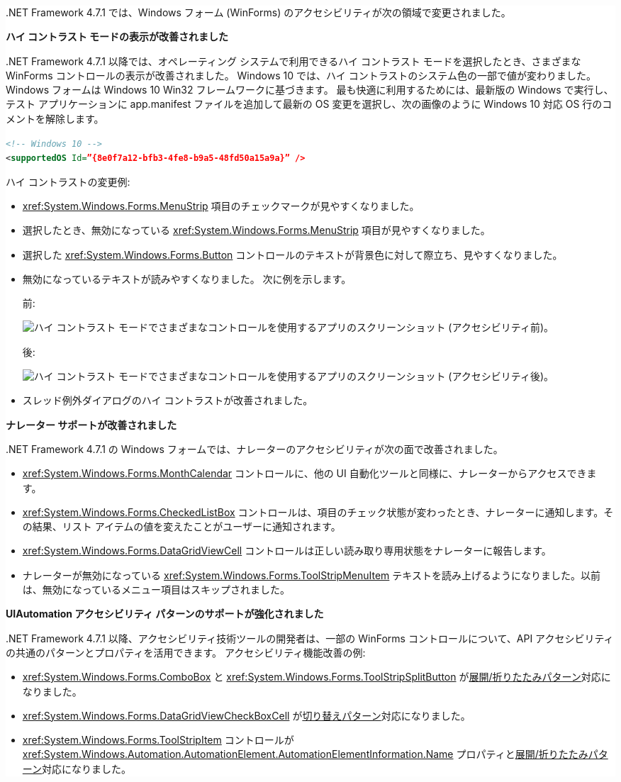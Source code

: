 .NET Framework 4.7.1 では、Windows フォーム (WinForms) のアクセシビリティが次の領域で変更されました。

**ハイ コントラスト モードの表示が改善されました**

.NET Framework 4.7.1 以降では、オペレーティング システムで利用できるハイ コントラスト モードを選択したとき、さまざまな WinForms コントロールの表示が改善されました。 Windows 10 では、ハイ コントラストのシステム色の一部で値が変わりました。Windows フォームは Windows 10 Win32 フレームワークに基づきます。 最も快適に利用するためには、最新版の Windows で実行し、テスト アプリケーションに app.manifest ファイルを追加して最新の OS 変更を選択し、次の画像のように Windows 10 対応 OS 行のコメントを解除します。

```xml
<!-- Windows 10 -->
<supportedOS Id=”{8e0f7a12-bfb3-4fe8-b9a5-48fd50a15a9a}” />
```

ハイ コントラストの変更例:

- <xref:System.Windows.Forms.MenuStrip> 項目のチェックマークが見やすくなりました。

- 選択したとき、無効になっている <xref:System.Windows.Forms.MenuStrip> 項目が見やすくなりました。

- 選択した <xref:System.Windows.Forms.Button> コントロールのテキストが背景色に対して際立ち、見やすくなりました。

- 無効になっているテキストが読みやすくなりました。 次に例を示します。

  前:

  ![ハイ コントラスト モードでさまざまなコントロールを使用するアプリのスクリーンショット (アクセシビリティ前)。](./media/whats-new-in-accessibility/high-contrast-mode-menu-items-before.png) 

  後:

  ![ハイ コントラスト モードでさまざまなコントロールを使用するアプリのスクリーンショット (アクセシビリティ後)。](./media/whats-new-in-accessibility/high-contrast-mode-menu-items-after.png) 

- スレッド例外ダイアログのハイ コントラストが改善されました。

**ナレーター サポートが改善されました**

.NET Framework 4.7.1 の Windows フォームでは、ナレーターのアクセシビリティが次の面で改善されました。

- <xref:System.Windows.Forms.MonthCalendar> コントロールに、他の UI 自動化ツールと同様に、ナレーターからアクセスできます。

- <xref:System.Windows.Forms.CheckedListBox> コントロールは、項目のチェック状態が変わったとき、ナレーターに通知します。その結果、リスト アイテムの値を変えたことがユーザーに通知されます。

- <xref:System.Windows.Forms.DataGridViewCell> コントロールは正しい読み取り専用状態をナレーターに報告します。

- ナレーターが無効になっている <xref:System.Windows.Forms.ToolStripMenuItem> テキストを読み上げるようになりました。以前は、無効になっているメニュー項目はスキップされました。

**UIAutomation アクセシビリティ パターンのサポートが強化されました**

.NET Framework 4.7.1 以降、アクセシビリティ技術ツールの開発者は、一部の WinForms コントロールについて、API アクセシビリティの共通のパターンとプロパティを活用できます。 アクセシビリティ機能改善の例:

- <xref:System.Windows.Forms.ComboBox> と <xref:System.Windows.Forms.ToolStripSplitButton> が[展開/折りたたみパターン](../ui-automation/implementing-the-ui-automation-expandcollapse-control-pattern.md)対応になりました。

- <xref:System.Windows.Forms.DataGridViewCheckBoxCell> が[切り替えパターン](../ui-automation/implementing-the-ui-automation-toggle-control-pattern.md)対応になりました。

- <xref:System.Windows.Forms.ToolStripItem> コントロールが <xref:System.Windows.Automation.AutomationElement.AutomationElementInformation.Name> プロパティと[展開/折りたたみパターン](../ui-automation/implementing-the-ui-automation-expandcollapse-control-pattern.md)対応になりました。
